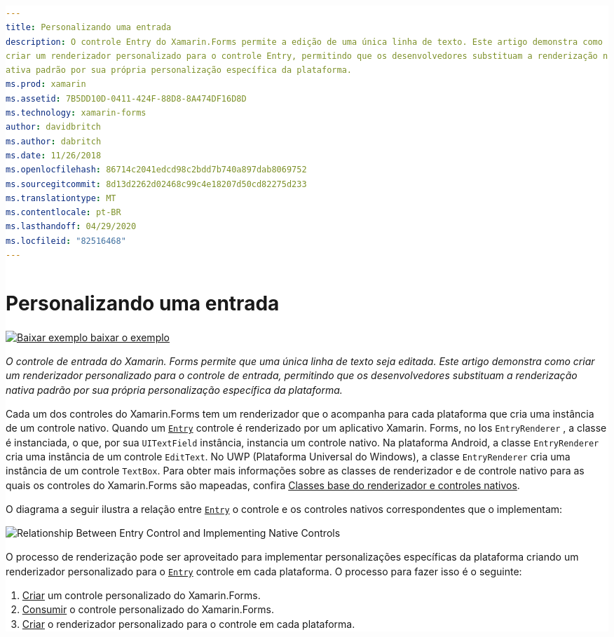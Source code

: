 ```yaml
---
title: Personalizando uma entrada
description: O controle Entry do Xamarin.Forms permite a edição de uma única linha de texto. Este artigo demonstra como criar um renderizador personalizado para o controle Entry, permitindo que os desenvolvedores substituam a renderização nativa padrão por sua própria personalização específica da plataforma.
ms.prod: xamarin
ms.assetid: 7B5DD10D-0411-424F-88D8-8A474DF16D8D
ms.technology: xamarin-forms
author: davidbritch
ms.author: dabritch
ms.date: 11/26/2018
ms.openlocfilehash: 86714c2041edcd98c2bdd7b740a897dab8069752
ms.sourcegitcommit: 8d13d2262d02468c99c4e18207d50cd82275d233
ms.translationtype: MT
ms.contentlocale: pt-BR
ms.lasthandoff: 04/29/2020
ms.locfileid: "82516468"
---
```

# <a name="customizing-an-entry"></a>Personalizando uma entrada

[![Baixar exemplo](~/media/shared/download.png) baixar o exemplo](https://docs.microsoft.com/samples/xamarin/xamarin-forms-samples/customrenderers-entry)

_O controle de entrada do Xamarin. Forms permite que uma única linha de texto seja editada. Este artigo demonstra como criar um renderizador personalizado para o controle de entrada, permitindo que os desenvolvedores substituam a renderização nativa padrão por sua própria personalização específica da plataforma._

Cada um dos controles do Xamarin.Forms tem um renderizador que o acompanha para cada plataforma que cria uma instância de um controle nativo. Quando um [`Entry`](xref:Xamarin.Forms.Entry) controle é renderizado por um aplicativo Xamarin. Forms, no Ios `EntryRenderer` , a classe é instanciada, o que, por sua `UITextField` instância, instancia um controle nativo. Na plataforma Android, a classe `EntryRenderer` cria uma instância de um controle `EditText`. No UWP (Plataforma Universal do Windows), a classe `EntryRenderer` cria uma instância de um controle `TextBox`. Para obter mais informações sobre as classes de renderizador e de controle nativo para as quais os controles do Xamarin.Forms são mapeadas, confira [Classes base do renderizador e controles nativos](~/xamarin-forms/app-fundamentals/custom-renderer/renderers.md).

O diagrama a seguir ilustra a relação entre [`Entry`](xref:Xamarin.Forms.Entry) o controle e os controles nativos correspondentes que o implementam:

![](entry-images/entry-classes.png "Relationship Between Entry Control and Implementing Native Controls")

O processo de renderização pode ser aproveitado para implementar personalizações específicas da plataforma criando um renderizador personalizado para o [`Entry`](xref:Xamarin.Forms.Entry) controle em cada plataforma. O processo para fazer isso é o seguinte:

1. [Criar](#Creating_the_Custom_Entry_Control) um controle personalizado do Xamarin.Forms.
1. [Consumir](#Consuming_the_Custom_Control) o controle personalizado do Xamarin.Forms.
1. [Criar](#Creating_the_Custom_Renderer_on_each_Platform) o renderizador personalizado para o controle em cada plataforma.
